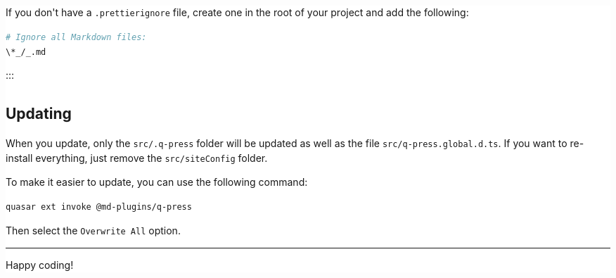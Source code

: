If you don't have a `.prettierignore` file, create one in the root of your project and add the following:

```bash
# Ignore all Markdown files:
\*_/_.md
```

:::

## Updating

When you update, only the `src/.q-press` folder will be updated as well as the file `src/q-press.global.d.ts`. If you want to re-install everything, just remove the `src/siteConfig` folder.

To make it easier to update, you can use the following command:

```bash
quasar ext invoke @md-plugins/q-press
```

Then select the `Overwrite All` option.

---

Happy coding!
